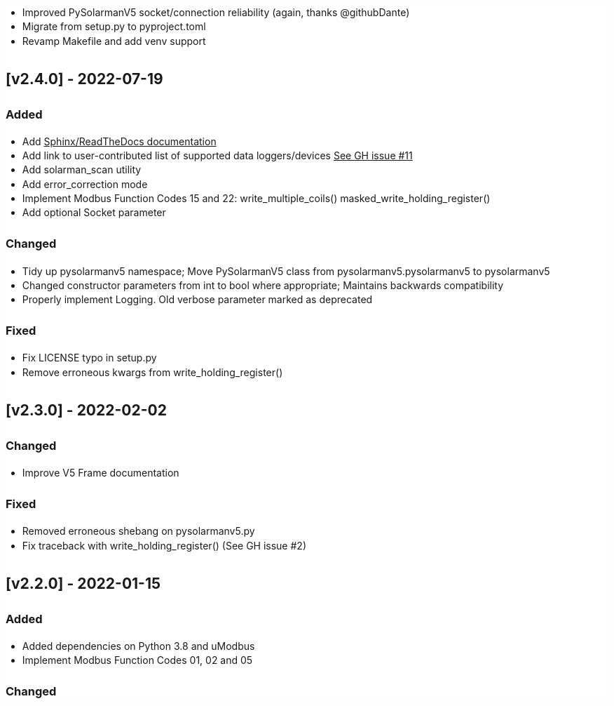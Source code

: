 - Improved PySolarmanV5 socket/connection reliability (again, thanks @githubDante)
- Migrate from setup.py to pyproject.toml
- Revamp Makefile and add venv support

## [v2.4.0] - 2022-07-19

### Added

- Add [Sphinx/ReadTheDocs documentation](https://pysolarmanv5.readthedocs.io/)
- Add link to user-contributed list of supported data loggers/devices
  [See GH issue #11](https://github.com/jmccrohan/pysolarmanv5/issues/11)
- Add solarman_scan utility
- Add error_correction mode
- Implement Modbus Function Codes 15 and 22:
  write_multiple_coils()
  masked_write_holding_register()
- Add optional Socket parameter

### Changed

- Tidy up pysolarmanv5 namespace;
  Move PySolarmanV5 class from pysolarmanv5.pysolarmanv5 to pysolarmanv5
- Changed constructor parameters from int to bool where appropriate;
  Maintains backwards compatibility
- Properly implement Logging. Old verbose parameter marked as deprecated

### Fixed

- Fix LICENSE typo in setup.py
- Remove erroneous kwargs from write_holding_register()

## [v2.3.0] - 2022-02-02

### Changed

- Improve V5 Frame documentation

### Fixed

- Removed erroneous shebang on pysolarmanv5.py
- Fix traceback with write_holding_register() (See GH issue #2)

## [v2.2.0] - 2022-01-15

### Added

- Added dependencies on Python 3.8 and uModbus
- Implement Modbus Function Codes 01, 02 and 05

### Changed
